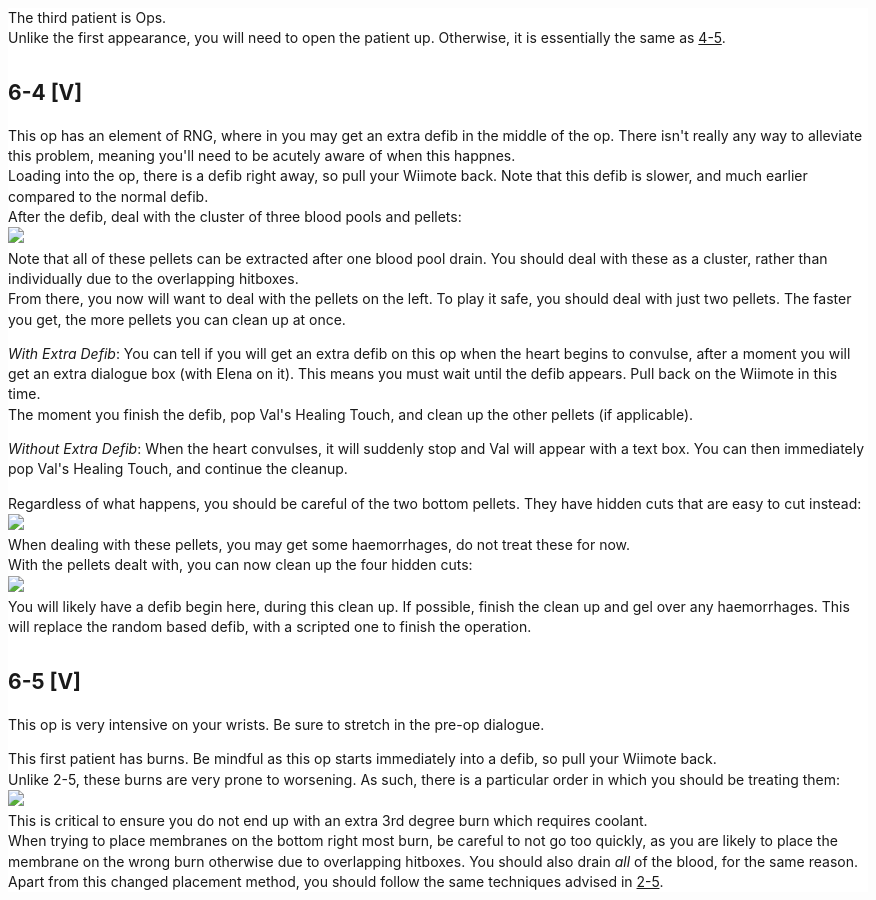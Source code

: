 The third patient is Ops. <br>
Unlike the first appearance, you will need to open the patient up. Otherwise, it is essentially the same as [4-5](chp4.md#4-5-v). <br>

## 6-4 [V]

This op has an element of RNG, where in you may get an extra defib in the middle of the op. There isn't really any way to alleviate this problem, meaning you'll need to be acutely aware of when this happnes. <br>
Loading into the op, there is a defib right away, so pull your Wiimote back. Note that this defib is slower, and much earlier compared to the normal defib. <br>
After the defib, deal with the cluster of three blood pools and pellets: <br>
![](img/6-4_rightPellets.gif) <br>
Note that all of these pellets can be extracted after one blood pool drain. You should deal with these as a cluster, rather than individually due to the overlapping hitboxes. <br>
From there, you now will want to deal with the pellets on the left. To play it safe, you should deal with just two pellets. The faster you get, the more pellets you can clean up at once. <br>

*With Extra Defib*: You can tell if you will get an extra defib on this op when the heart begins to convulse, after a moment you will get an extra dialogue box (with Elena on it). This means you must wait until the defib appears. Pull back on the Wiimote in this time. <br>
The moment you finish the defib, pop Val's Healing Touch, and clean up the other pellets (if applicable). <br>

*Without Extra Defib*: When the heart convulses, it will suddenly stop and Val will appear with a text box. You can then immediately pop Val's Healing Touch, and continue the cleanup. <br>


Regardless of what happens, you should be careful of the two bottom pellets. They have hidden cuts that are easy to cut instead: <br>
![](img/6-4_hiddenCutsNearPellets.png) <br>
When dealing with these pellets, you may get some haemorrhages, do not treat these for now. <br>
With the pellets dealt with, you can now clean up the four hidden cuts: <br>
![](img/6-4_hiddenCuts.png) <br>
You will likely have a defib begin here, during this clean up. If possible, finish the clean up and gel over any haemorrhages. This will replace the random based defib, with a scripted one to finish the operation. <br>

## 6-5 [V]

This op is very intensive on your wrists. Be sure to stretch in the pre-op dialogue. <br>

This first patient has burns. Be mindful as this op starts immediately into a defib, so pull your Wiimote back. <br>
Unlike 2-5, these burns are very prone to worsening. As such, there is a particular order in which you should be treating them: <br>
![](img/6-5_burnsOrder.png) <br>
This is critical to ensure you do not end up with an extra 3rd degree burn which requires coolant. <br>
When trying to place membranes on the bottom right most burn, be careful to not go too quickly, as you are likely to place the membrane on the wrong burn otherwise due to overlapping hitboxes. You should also drain *all* of the blood, for the same reason. <br>
Apart from this changed placement method, you should follow the same techniques advised in [2-5](chp2.md#2-5-v). <br>
